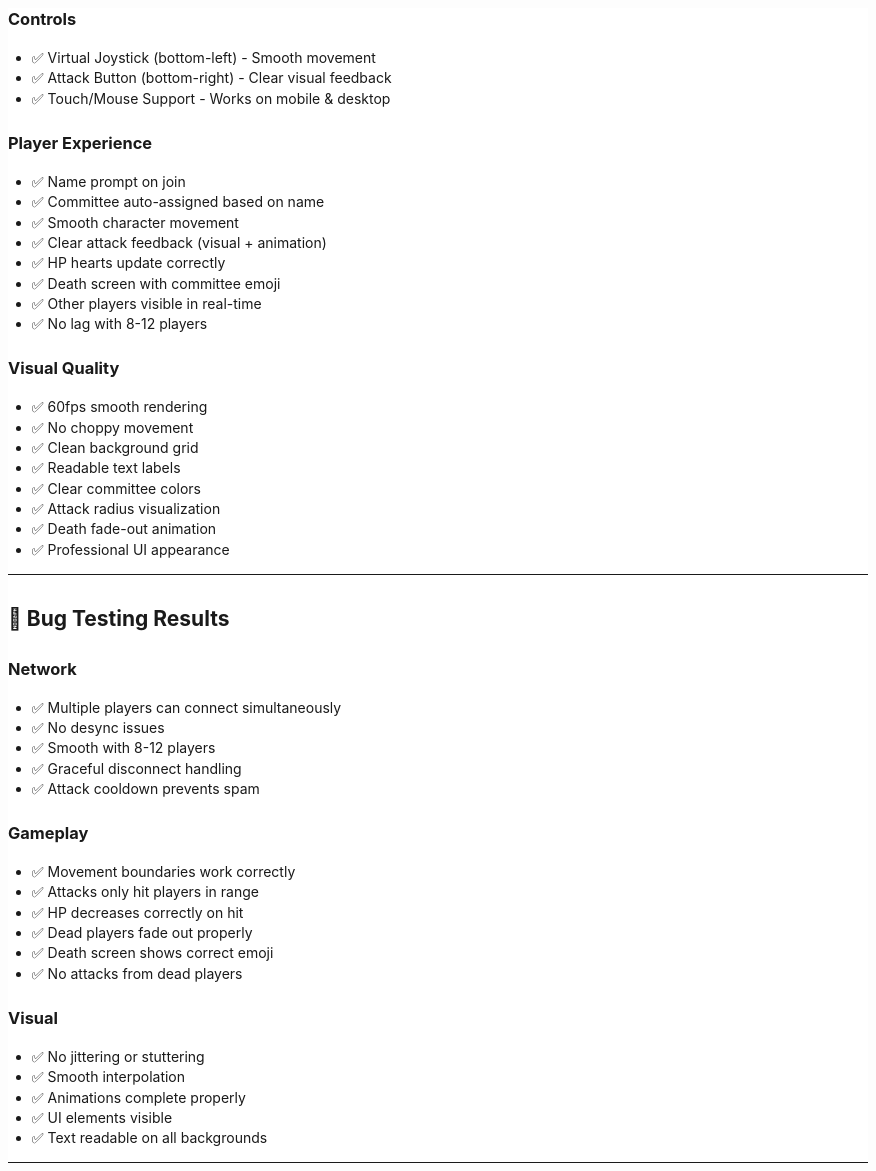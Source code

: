 ### Controls
- ✅ Virtual Joystick (bottom-left) - Smooth movement
- ✅ Attack Button (bottom-right) - Clear visual feedback
- ✅ Touch/Mouse Support - Works on mobile & desktop

### Player Experience
- ✅ Name prompt on join
- ✅ Committee auto-assigned based on name
- ✅ Smooth character movement
- ✅ Clear attack feedback (visual + animation)
- ✅ HP hearts update correctly
- ✅ Death screen with committee emoji
- ✅ Other players visible in real-time
- ✅ No lag with 8-12 players

### Visual Quality
- ✅ 60fps smooth rendering
- ✅ No choppy movement
- ✅ Clean background grid
- ✅ Readable text labels
- ✅ Clear committee colors
- ✅ Attack radius visualization
- ✅ Death fade-out animation
- ✅ Professional UI appearance

---

## 🐛 Bug Testing Results

### Network
- ✅ Multiple players can connect simultaneously
- ✅ No desync issues
- ✅ Smooth with 8-12 players
- ✅ Graceful disconnect handling
- ✅ Attack cooldown prevents spam

### Gameplay
- ✅ Movement boundaries work correctly
- ✅ Attacks only hit players in range
- ✅ HP decreases correctly on hit
- ✅ Dead players fade out properly
- ✅ Death screen shows correct emoji
- ✅ No attacks from dead players

### Visual
- ✅ No jittering or stuttering
- ✅ Smooth interpolation
- ✅ Animations complete properly
- ✅ UI elements visible
- ✅ Text readable on all backgrounds

---